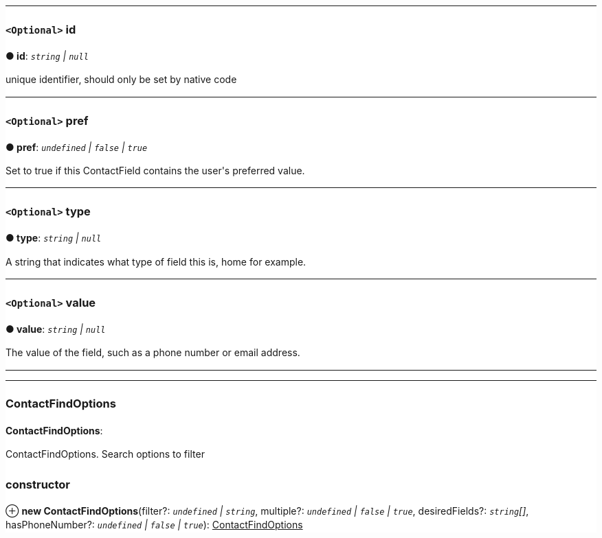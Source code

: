 * * *

<a id="contactfield.id"></a>

### `<Optional>` id

**● id**: *`string` \| `null`*

unique identifier, should only be set by native code

* * *

<a id="contactfield.pref"></a>

### `<Optional>` pref

**● pref**: *`undefined` \| `false` \| `true`*

Set to true if this ContactField contains the user's preferred value.

* * *

<a id="contactfield.type"></a>

### `<Optional>` type

**● type**: *`string` \| `null`*

A string that indicates what type of field this is, home for example.

* * *

<a id="contactfield.value"></a>

### `<Optional>` value

**● value**: *`string` \| `null`*

The value of the field, such as a phone number or email address.

* * *

* * *

<a id="contactfindoptions"></a>

### ContactFindOptions

**ContactFindOptions**:

ContactFindOptions. Search options to filter

<a id="contactfindoptions.constructor"></a>

### constructor

⊕ **new ContactFindOptions**(filter?: *`undefined` \| `string`*, multiple?: *`undefined` \| `false` \| `true`*, desiredFields?: *`string`[]*, hasPhoneNumber?: *`undefined` \| `false` \| `true`*): [ContactFindOptions](#contactfindoptions)
